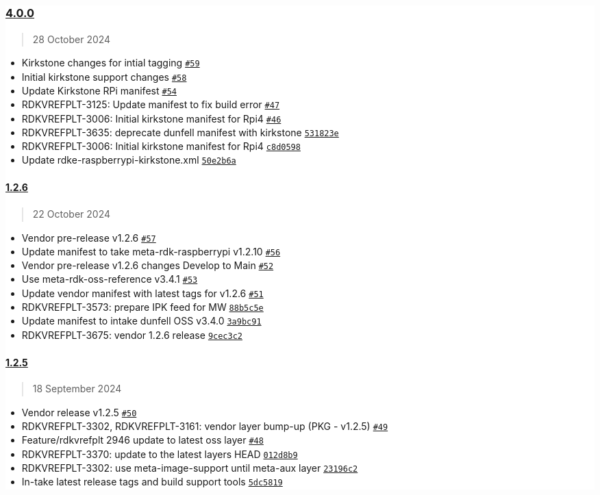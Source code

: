 ### [4.0.0](https://github.com/rdkcentral/vendor-manifest-raspberrypi/compare/1.2.6...4.0.0)

> 28 October 2024

- Kirkstone changes for intial tagging [`#59`](https://github.com/rdkcentral/vendor-manifest-raspberrypi/pull/59)
- Initial kirkstone support changes [`#58`](https://github.com/rdkcentral/vendor-manifest-raspberrypi/pull/58)
- Update Kirkstone RPi manifest [`#54`](https://github.com/rdkcentral/vendor-manifest-raspberrypi/pull/54)
- RDKVREFPLT-3125: Update manifest to fix build error [`#47`](https://github.com/rdkcentral/vendor-manifest-raspberrypi/pull/47)
- RDKVREFPLT-3006: Initial kirkstone manifest for Rpi4  [`#46`](https://github.com/rdkcentral/vendor-manifest-raspberrypi/pull/46)
- RDKVREFPLT-3635: deprecate dunfell manifest with kirkstone [`531823e`](https://github.com/rdkcentral/vendor-manifest-raspberrypi/commit/531823e59272e60ce3d13f907ab9dda568d86c0b)
- RDKVREFPLT-3006: Initial kirkstone manifest for Rpi4 [`c8d0598`](https://github.com/rdkcentral/vendor-manifest-raspberrypi/commit/c8d0598564e377e4769f04b73a60441da54c7294)
- Update rdke-raspberrypi-kirkstone.xml [`50e2b6a`](https://github.com/rdkcentral/vendor-manifest-raspberrypi/commit/50e2b6a52aa490caebe17d3c4095639583cfd98c)

#### [1.2.6](https://github.com/rdkcentral/vendor-manifest-raspberrypi/compare/1.2.5...1.2.6)

> 22 October 2024

- Vendor pre-release v1.2.6 [`#57`](https://github.com/rdkcentral/vendor-manifest-raspberrypi/pull/57)
- Update manifest to take meta-rdk-raspberrypi v1.2.10 [`#56`](https://github.com/rdkcentral/vendor-manifest-raspberrypi/pull/56)
- Vendor pre-release v1.2.6 changes Develop to Main [`#52`](https://github.com/rdkcentral/vendor-manifest-raspberrypi/pull/52)
- Use meta-rdk-oss-reference v3.4.1 [`#53`](https://github.com/rdkcentral/vendor-manifest-raspberrypi/pull/53)
- Update vendor manifest with latest tags for v1.2.6 [`#51`](https://github.com/rdkcentral/vendor-manifest-raspberrypi/pull/51)
- RDKVREFPLT-3573: prepare IPK feed for MW [`88b5c5e`](https://github.com/rdkcentral/vendor-manifest-raspberrypi/commit/88b5c5e66230d485e89e4be3f1e9592bab09ee7b)
- Update manifest to intake dunfell OSS v3.4.0 [`3a9bc91`](https://github.com/rdkcentral/vendor-manifest-raspberrypi/commit/3a9bc91c724d1e0b6a1b56e35cd708af7d00e841)
- RDKVREFPLT-3675: vendor 1.2.6 release [`9cec3c2`](https://github.com/rdkcentral/vendor-manifest-raspberrypi/commit/9cec3c2f8b954bfe85fb863b24575f38f885e425)

#### [1.2.5](https://github.com/rdkcentral/vendor-manifest-raspberrypi/compare/1.2.4...1.2.5)

> 18 September 2024

- Vendor release v1.2.5 [`#50`](https://github.com/rdkcentral/vendor-manifest-raspberrypi/pull/50)
- RDKVREFPLT-3302, RDKVREFPLT-3161: vendor layer bump-up (PKG - v1.2.5) [`#49`](https://github.com/rdkcentral/vendor-manifest-raspberrypi/pull/49)
- Feature/rdkvrefplt 2946 update to latest oss layer [`#48`](https://github.com/rdkcentral/vendor-manifest-raspberrypi/pull/48)
- RDKVREFPLT-3370: update to the latest layers HEAD [`012d8b9`](https://github.com/rdkcentral/vendor-manifest-raspberrypi/commit/012d8b9e4a55fbd122c837c3de0c18098e75523b)
- RDKVREFPLT-3302: use meta-image-support until meta-aux layer [`23196c2`](https://github.com/rdkcentral/vendor-manifest-raspberrypi/commit/23196c22384a9f809df3c102f74d8a3ebc9240d3)
- In-take latest release tags and build support tools [`5dc5819`](https://github.com/rdkcentral/vendor-manifest-raspberrypi/commit/5dc581950b9e0d5f3a01502cfe85a75b0653261c)
